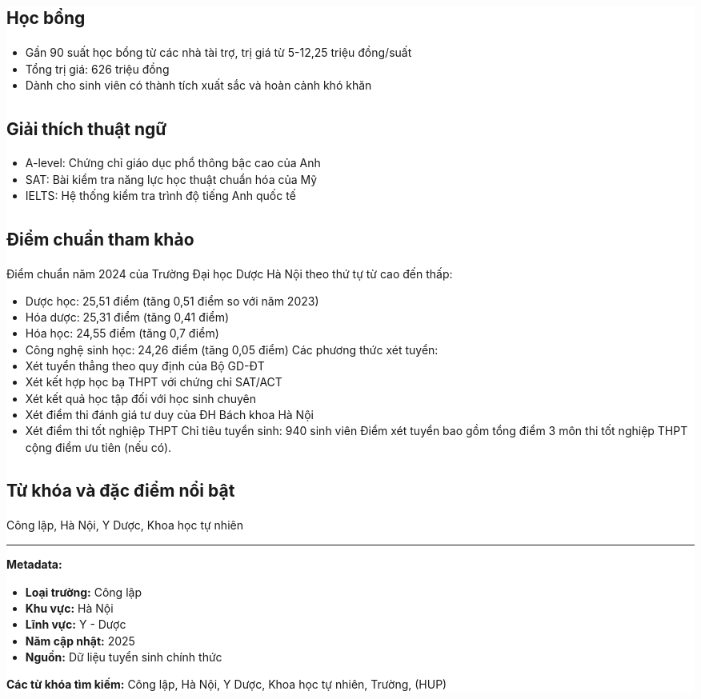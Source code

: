 ## Học bổng
- Gần 90 suất học bổng từ các nhà tài trợ, trị giá từ 5-12,25 triệu đồng/suất
- Tổng trị giá: 626 triệu đồng
- Dành cho sinh viên có thành tích xuất sắc và hoàn cảnh khó khăn
## Giải thích thuật ngữ
- A-level: Chứng chỉ giáo dục phổ thông bậc cao của Anh
- SAT: Bài kiểm tra năng lực học thuật chuẩn hóa của Mỹ
- IELTS: Hệ thống kiểm tra trình độ tiếng Anh quốc tế

## Điểm chuẩn tham khảo
Điểm chuẩn năm 2024 của Trường Đại học Dược Hà Nội theo thứ tự từ cao đến thấp:
- Dược học: 25,51 điểm (tăng 0,51 điểm so với năm 2023)
- Hóa dược: 25,31 điểm (tăng 0,41 điểm)
- Hóa học: 24,55 điểm (tăng 0,7 điểm)
- Công nghệ sinh học: 24,26 điểm (tăng 0,05 điểm)
Các phương thức xét tuyển:
- Xét tuyển thẳng theo quy định của Bộ GD-ĐT 
- Xét kết hợp học bạ THPT với chứng chỉ SAT/ACT
- Xét kết quả học tập đối với học sinh chuyên
- Xét điểm thi đánh giá tư duy của ĐH Bách khoa Hà Nội
- Xét điểm thi tốt nghiệp THPT
Chỉ tiêu tuyển sinh: 940 sinh viên
Điểm xét tuyển bao gồm tổng điểm 3 môn thi tốt nghiệp THPT cộng điểm ưu tiên (nếu có).

## Từ khóa và đặc điểm nổi bật
Công lập, Hà Nội, Y Dược, Khoa học tự nhiên

---

**Metadata:**
- **Loại trường:** Công lập
- **Khu vực:** Hà Nội
- **Lĩnh vực:** Y - Dược
- **Năm cập nhật:** 2025
- **Nguồn:** Dữ liệu tuyển sinh chính thức

**Các từ khóa tìm kiếm:**
Công lập, Hà Nội, Y Dược, Khoa học tự nhiên, Trường, (HUP)
